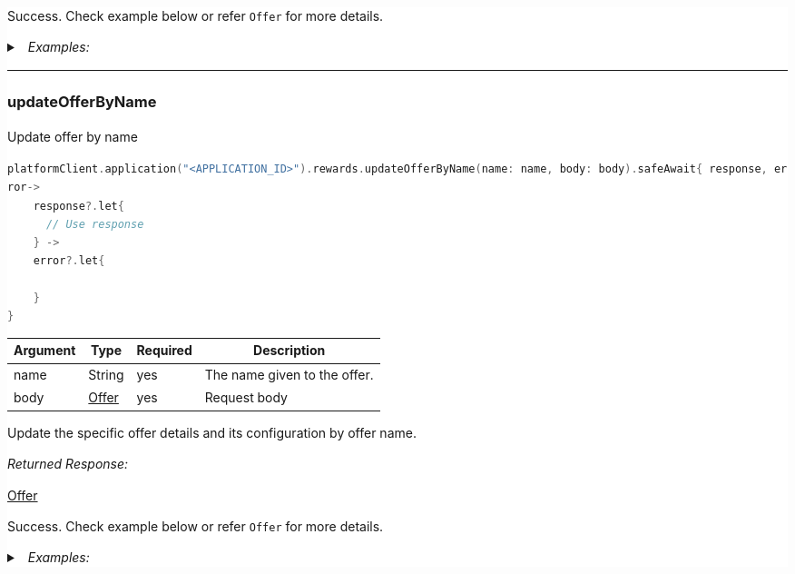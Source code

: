 Success. Check example below or refer `Offer` for more details.




<details><summary><i>&nbsp; Examples:</i></summary></details>









---


### updateOfferByName
Update offer by name




```kotlin
platformClient.application("<APPLICATION_ID>").rewards.updateOfferByName(name: name, body: body).safeAwait{ response, error->
    response?.let{
      // Use response
    } ->
    error?.let{
      
    } 
}
```





| Argument  |  Type  | Required | Description |
| --------- | -----  | -------- | ----------- | 
| name | String | yes | The name given to the offer. |  
| body | [Offer](#Offer) | yes | Request body |


Update the specific offer details and its configuration by offer name.

*Returned Response:*




[Offer](#Offer)

Success. Check example below or refer `Offer` for more details.




<details><summary><i>&nbsp; Examples:</i></summary></details>







